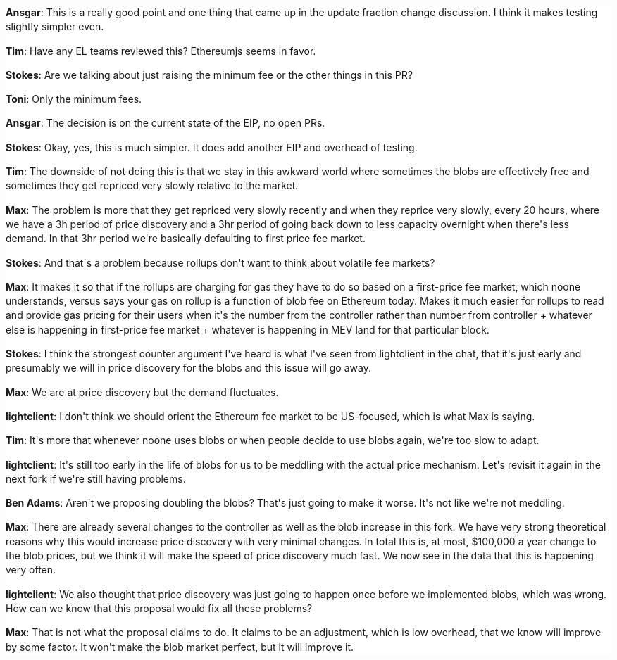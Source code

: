 **Ansgar**: This is a really good point and one thing that came up in the update fraction change discussion. I think it makes testing slightly simpler even.

**Tim**: Have any EL teams reviewed this? Ethereumjs seems in favor. 

**Stokes**: Are we talking about just raising the minimum fee or the other things in this PR?

**Toni**: Only the minimum fees.

**Ansgar**: The decision is on the current state of the EIP, no open PRs.

**Stokes**: Okay, yes, this is much simpler. It does add another EIP and overhead of testing.

**Tim**: The downside of not doing this is that we stay in this awkward world where sometimes the blobs are effectively free and sometimes they get repriced very slowly relative to the market.

**Max**: The problem is more that they get repriced very slowly recently and when they reprice very slowly, every 20 hours, where we have a 3h period of price discovery and a 3hr period of going back down to less capacity overnight when there's less demand. In that 3hr period we're basically defaulting to first price fee market.

**Stokes**: And that's a problem because rollups don't want to think about volatile fee markets?

**Max**: It makes it so that if the rollups are charging for gas they have to do so based on a first-price fee market, which noone understands, versus says your gas on rollup is a function of blob fee on Ethereum today. Makes it much easier for rollups to read and provide gas pricing for their users when it's the number from the controller rather than number from controller + whatever else is happening in first-price fee market + whatever is happening in MEV land for that particular block.

**Stokes**: I think the strongest counter argument I've heard is what I've seen from lightclient in the chat, that it's just early and presumably we will in price discovery for the blobs and this issue will go away.

**Max**: We are at price discovery but the demand fluctuates. 

**lightclient**: I don't think we should orient the Ethereum fee market to be US-focused, which is what Max is saying.

**Tim**: It's more that whenever noone uses blobs or when people decide to use blobs again, we're too slow to adapt.

**lightclient**: It's still too early in the life of blobs for us to be meddling with the actual price mechanism. Let's revisit it again in the next fork if we're still having problems.

**Ben Adams**: Aren't we proposing doubling the blobs? That's just going to make it worse. It's not like we're not meddling.

**Max**: There are already several changes to the controller as well as the blob increase in this fork. We have very strong theoretical reasons why this would increase price discovery with very minimal changes. In total this is, at most, $100,000 a year change to the blob prices, but we think it will make the speed of price discovery much fast. We now see in the data that this is happening very often.

**lightclient**: We also thought that price discovery was just going to happen once before we implemented blobs, which was wrong. How can we know that this proposal would fix all these problems?

**Max**: That is not what the proposal claims to do. It claims to be an adjustment, which is low overhead, that we know will improve by some factor. It won't make the blob market perfect, but it will improve it.
